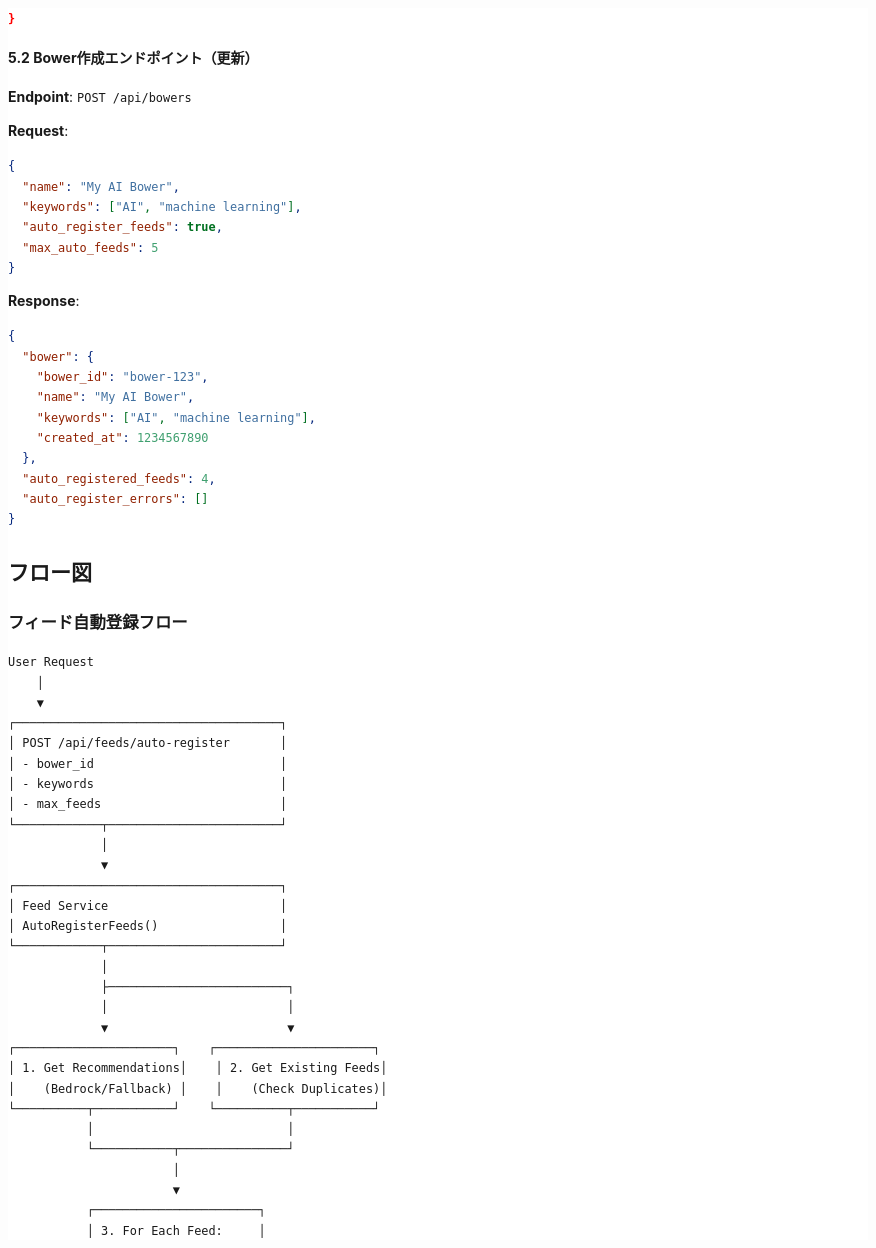 ```json
}
```

#### 5.2 Bower作成エンドポイント（更新）

**Endpoint**: `POST /api/bowers`

**Request**:
```json
{
  "name": "My AI Bower",
  "keywords": ["AI", "machine learning"],
  "auto_register_feeds": true,
  "max_auto_feeds": 5
}
```

**Response**:
```json
{
  "bower": {
    "bower_id": "bower-123",
    "name": "My AI Bower",
    "keywords": ["AI", "machine learning"],
    "created_at": 1234567890
  },
  "auto_registered_feeds": 4,
  "auto_register_errors": []
}
```

## フロー図

### フィード自動登録フロー

```
User Request
    │
    ▼
┌─────────────────────────────────────┐
│ POST /api/feeds/auto-register       │
│ - bower_id                          │
│ - keywords                          │
│ - max_feeds                         │
└────────────┬────────────────────────┘
             │
             ▼
┌─────────────────────────────────────┐
│ Feed Service                        │
│ AutoRegisterFeeds()                 │
└────────────┬────────────────────────┘
             │
             ├─────────────────────────┐
             │                         │
             ▼                         ▼
┌──────────────────────┐    ┌──────────────────────┐
│ 1. Get Recommendations│    │ 2. Get Existing Feeds│
│    (Bedrock/Fallback) │    │    (Check Duplicates)│
└──────────┬───────────┘    └──────────┬───────────┘
           │                           │
           └───────────┬───────────────┘
                       │
                       ▼
           ┌───────────────────────┐
           │ 3. For Each Feed:     │
```